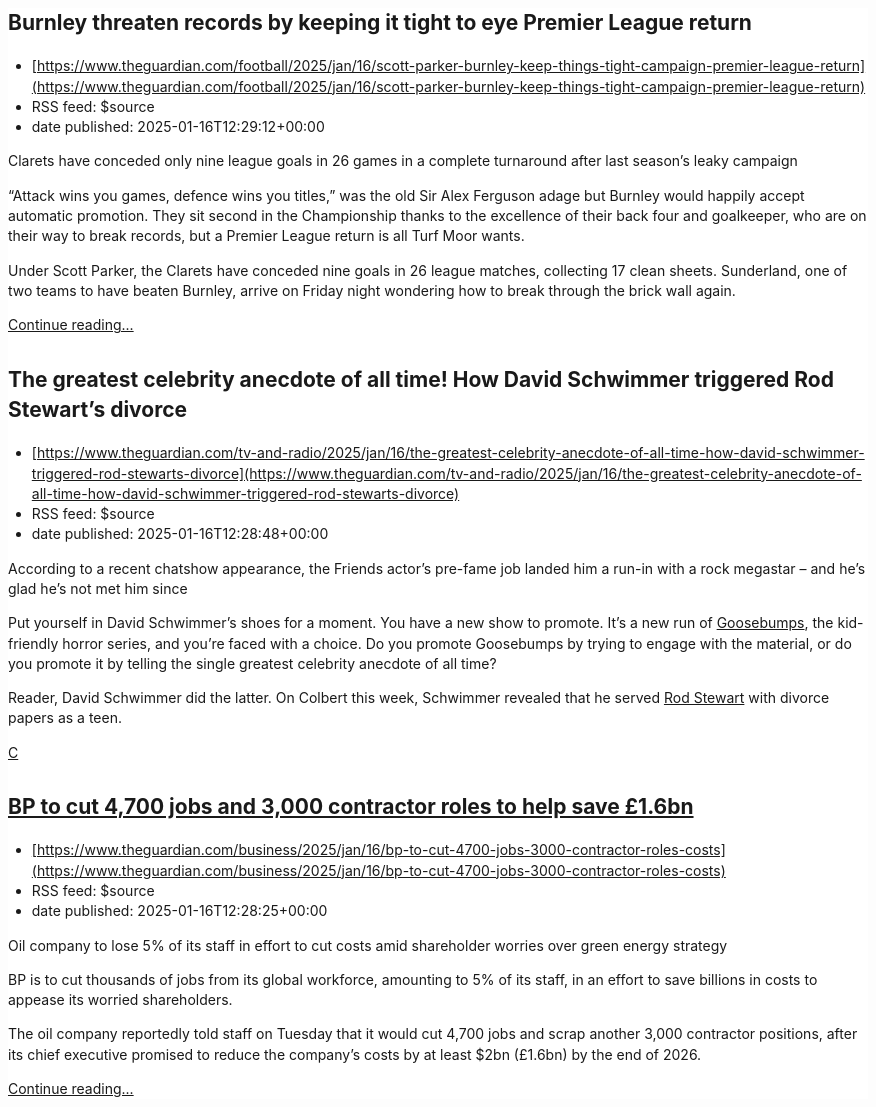 ## Burnley threaten records by keeping it tight to eye Premier League return
 - [https://www.theguardian.com/football/2025/jan/16/scott-parker-burnley-keep-things-tight-campaign-premier-league-return](https://www.theguardian.com/football/2025/jan/16/scott-parker-burnley-keep-things-tight-campaign-premier-league-return)
 - RSS feed: $source
 - date published: 2025-01-16T12:29:12+00:00

<p>Clarets have conceded only nine league goals in 26 games in a complete turnaround after last season’s leaky campaign</p><p>“Attack wins you games, defence wins you titles,” was the old Sir Alex Ferguson adage but Burnley would happily accept automatic promotion. They sit second in the Championship thanks to the excellence of their back four and goalkeeper, who are on their way to break records, but a Premier League return is all Turf Moor wants.</p><p>Under Scott Parker, the Clarets have conceded nine goals in 26 league matches, collecting 17 clean sheets. Sunderland, one of two teams to have beaten Burnley, arrive on Friday night wondering how to break through the brick wall again.</p> <a href="https://www.theguardian.com/football/2025/jan/16/scott-parker-burnley-keep-things-tight-campaign-premier-league-return">Continue reading...</a>

## The greatest celebrity anecdote of all time! How David Schwimmer triggered Rod Stewart’s divorce
 - [https://www.theguardian.com/tv-and-radio/2025/jan/16/the-greatest-celebrity-anecdote-of-all-time-how-david-schwimmer-triggered-rod-stewarts-divorce](https://www.theguardian.com/tv-and-radio/2025/jan/16/the-greatest-celebrity-anecdote-of-all-time-how-david-schwimmer-triggered-rod-stewarts-divorce)
 - RSS feed: $source
 - date published: 2025-01-16T12:28:48+00:00

<p>According to a recent chatshow appearance, the Friends actor’s pre-fame job landed him a run-in with a rock megastar – and he’s glad he’s not met him since</p><p>Put yourself in David Schwimmer’s shoes for a moment. You have a new show to promote. It’s a new run of <a href="https://www.theguardian.com/tv-and-radio/2023/oct/13/goosebumps-review-disney-proves-that-the-books-were-an-absolute-blast">Goosebumps</a>, the kid-friendly horror series, and you’re faced with a choice. Do you promote Goosebumps by trying to engage with the material, or do you promote it by telling the single greatest celebrity anecdote of all time?</p><p>Reader, David Schwimmer did the latter. On Colbert this week, Schwimmer revealed that he served <a href="https://www.theguardian.com/music/rodstewart">Rod Stewart</a> with divorce papers as a teen.</p> <a href="https://www.theguardian.com/tv-and-radio/2025/jan/16/the-greatest-celebrity-anecdote-of-all-time-how-david-schwimmer-triggered-rod-stewarts-divorce">C

## BP to cut 4,700 jobs and 3,000 contractor roles to help save £1.6bn
 - [https://www.theguardian.com/business/2025/jan/16/bp-to-cut-4700-jobs-3000-contractor-roles-costs](https://www.theguardian.com/business/2025/jan/16/bp-to-cut-4700-jobs-3000-contractor-roles-costs)
 - RSS feed: $source
 - date published: 2025-01-16T12:28:25+00:00

<p>Oil company to lose 5% of its staff in effort to cut costs amid shareholder worries over green energy strategy</p><p>BP is to cut thousands of jobs from its global workforce, amounting to 5% of its staff, in an effort to save billions in costs to appease its worried shareholders.</p><p>The oil company reportedly told staff on Tuesday that it would cut 4,700 jobs and scrap another 3,000 contractor positions, after its chief executive promised to reduce the company’s costs by at least $2bn (£1.6bn) by the end of 2026.</p> <a href="https://www.theguardian.com/business/2025/jan/16/bp-to-cut-4700-jobs-3000-contractor-roles-costs">Continue reading...</a>

